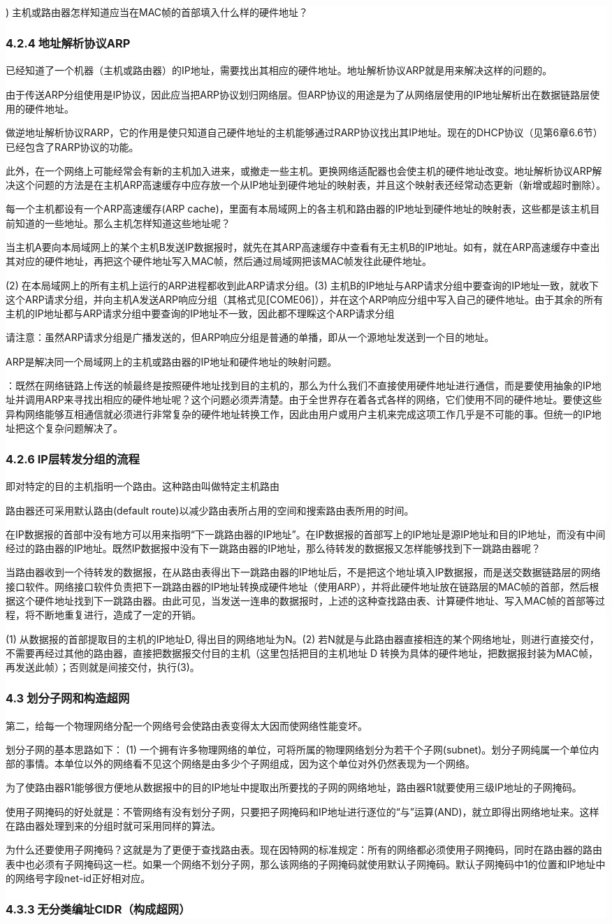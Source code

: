 ) 主机或路由器怎样知道应当在MAC帧的首部填入什么样的硬件地址？

### 4.2.4 地址解析协议ARP

已经知道了一个机器（主机或路由器）的IP地址，需要找出其相应的硬件地址。地址解析协议ARP就是用来解决这样的问题的。

由于传送ARP分组使用是IP协议，因此应当把ARP协议划归网络层。但ARP协议的用途是为了从网络层使用的IP地址解析出在数据链路层使用的硬件地址。

做逆地址解析协议RARP，它的作用是使只知道自己硬件地址的主机能够通过RARP协议找出其IP地址。现在的DHCP协议（见第6章6.6节）已经包含了RARP协议的功能。

此外，在一个网络上可能经常会有新的主机加入进来，或撤走一些主机。更换网络适配器也会使主机的硬件地址改变。地址解析协议ARP解决这个问题的方法是在主机ARP高速缓存中应存放一个从IP地址到硬件地址的映射表，并且这个映射表还经常动态更新（新增或超时删除）。

每一个主机都设有一个ARP高速缓存(ARP cache)，里面有本局域网上的各主机和路由器的IP地址到硬件地址的映射表，这些都是该主机目前知道的一些地址。那么主机怎样知道这些地址呢？

当主机A要向本局域网上的某个主机B发送IP数据报时，就先在其ARP高速缓存中查看有无主机B的IP地址。如有，就在ARP高速缓存中查出其对应的硬件地址，再把这个硬件地址写入MAC帧，然后通过局域网把该MAC帧发往此硬件地址。

(2) 在本局域网上的所有主机上运行的ARP进程都收到此ARP请求分组。(3) 主机B的IP地址与ARP请求分组中要查询的IP地址一致，就收下这个ARP请求分组，并向主机A发送ARP响应分组（其格式见[COME06]），并在这个ARP响应分组中写入自己的硬件地址。由于其余的所有主机的IP地址都与ARP请求分组中要查询的IP地址不一致，因此都不理睬这个ARP请求分组

请注意：虽然ARP请求分组是广播发送的，但ARP响应分组是普通的单播，即从一个源地址发送到一个目的地址。

ARP是解决同一个局域网上的主机或路由器的IP地址和硬件地址的映射问题。

：既然在网络链路上传送的帧最终是按照硬件地址找到目的主机的，那么为什么我们不直接使用硬件地址进行通信，而是要使用抽象的IP地址并调用ARP来寻找出相应的硬件地址呢？这个问题必须弄清楚。由于全世界存在着各式各样的网络，它们使用不同的硬件地址。要使这些异构网络能够互相通信就必须进行非常复杂的硬件地址转换工作，因此由用户或用户主机来完成这项工作几乎是不可能的事。但统一的IP地址把这个复杂问题解决了。

### 4.2.6 IP层转发分组的流程

即对特定的目的主机指明一个路由。这种路由叫做特定主机路由

路由器还可采用默认路由(default route)以减少路由表所占用的空间和搜索路由表所用的时间。

在IP数据报的首部中没有地方可以用来指明“下一跳路由器的IP地址”。在IP数据报的首部写上的IP地址是源IP地址和目的IP地址，而没有中间经过的路由器的IP地址。既然IP数据报中没有下一跳路由器的IP地址，那么待转发的数据报又怎样能够找到下一跳路由器呢？

当路由器收到一个待转发的数据报，在从路由表得出下一跳路由器的IP地址后，不是把这个地址填入IP数据报，而是送交数据链路层的网络接口软件。网络接口软件负责把下一跳路由器的IP地址转换成硬件地址（使用ARP），并将此硬件地址放在链路层的MAC帧的首部，然后根据这个硬件地址找到下一跳路由器。由此可见，当发送一连串的数据报时，上述的这种查找路由表、计算硬件地址、写入MAC帧的首部等过程，将不断地重复进行，造成了一定的开销。

(1) 从数据报的首部提取目的主机的IP地址D, 得出目的网络地址为N。(2) 若N就是与此路由器直接相连的某个网络地址，则进行直接交付，不需要再经过其他的路由器，直接把数据报交付目的主机（这里包括把目的主机地址 D 转换为具体的硬件地址，把数据报封装为MAC帧，再发送此帧）；否则就是间接交付，执行(3)。

### 4.3 划分子网和构造超网

第二，给每一个物理网络分配一个网络号会使路由表变得太大因而使网络性能变坏。

划分子网的基本思路如下：
(1) 一个拥有许多物理网络的单位，可将所属的物理网络划分为若干个子网(subnet)。划分子网纯属一个单位内部的事情。本单位以外的网络看不见这个网络是由多少个子网组成，因为这个单位对外仍然表现为一个网络。

为了使路由器R1能够很方便地从数据报中的目的IP地址中提取出所要找的子网的网络地址，路由器R1就要使用三级IP地址的子网掩码。

使用子网掩码的好处就是：不管网络有没有划分子网，只要把子网掩码和IP地址进行逐位的“与”运算(AND)，就立即得出网络地址来。这样在路由器处理到来的分组时就可采用同样的算法。

为什么还要使用子网掩码？这就是为了更便于查找路由表。现在因特网的标准规定：所有的网络都必须使用子网掩码，同时在路由器的路由表中也必须有子网掩码这一栏。如果一个网络不划分子网，那么该网络的子网掩码就使用默认子网掩码。默认子网掩码中1的位置和IP地址中的网络号字段net-id正好相对应。

### 4.3.3 无分类编址CIDR（构成超网）
